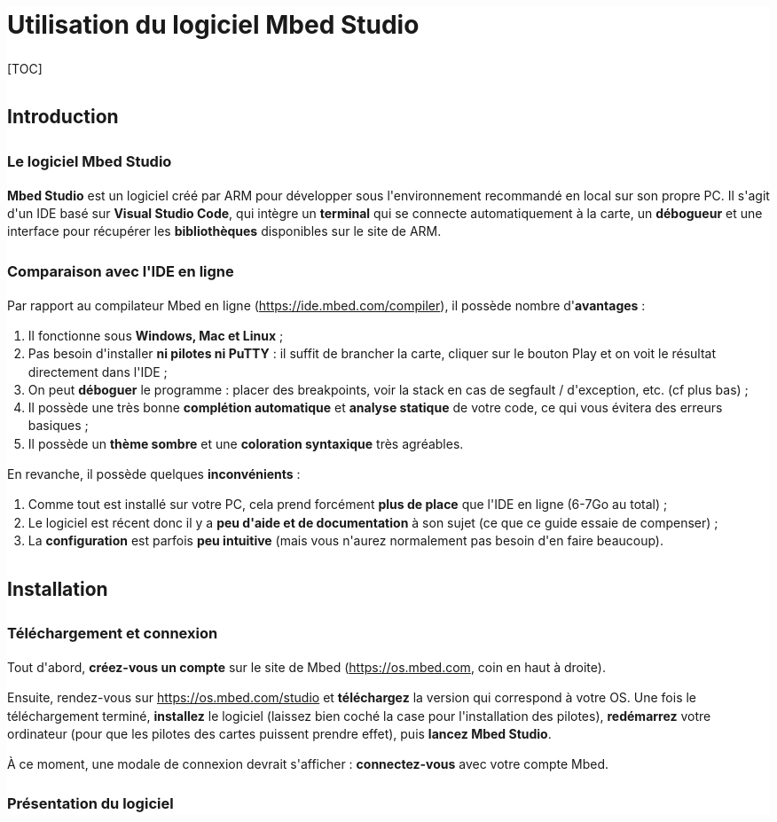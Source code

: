 # Utilisation du logiciel Mbed Studio

[TOC]

## Introduction

### Le logiciel Mbed Studio

**Mbed Studio** est un logiciel créé par ARM pour développer sous l'environnement recommandé en local sur son propre PC. Il s'agit d'un IDE basé sur **Visual Studio Code**, qui intègre un **terminal** qui se connecte automatiquement à la carte, un **débogueur** et une interface pour récupérer les **bibliothèques** disponibles sur le site de ARM.

### Comparaison avec l'IDE en ligne

Par rapport au compilateur Mbed en ligne (https://ide.mbed.com/compiler), il possède nombre d'**avantages**&nbsp;:

1. Il fonctionne sous **Windows, Mac et Linux** ;
2. Pas besoin d'installer **ni pilotes ni PuTTY** : il suffit de brancher la carte, cliquer sur le bouton Play et on voit le résultat directement dans l'IDE ;
3. On peut **déboguer** le programme : placer des breakpoints, voir la stack en cas de segfault / d'exception, etc. (cf plus bas) ;
4. Il possède une très bonne **complétion automatique** et **analyse statique** de votre code, ce qui vous évitera des erreurs basiques ;
5. Il possède un **thème sombre** et une **coloration syntaxique** très agréables.

En revanche, il possède quelques **inconvénients** :

1. Comme tout est installé sur votre PC, cela prend forcément **plus de place** que l'IDE en ligne (6-7Go au total) ;
2. Le logiciel est récent donc il y a **peu d'aide et de documentation** à son sujet (ce que ce guide essaie de compenser) ;
3. La **configuration** est parfois **peu intuitive** (mais vous n'aurez normalement pas besoin d'en faire beaucoup).

## Installation

### Téléchargement et connexion

Tout d'abord, **créez-vous un compte** sur le site de Mbed (https://os.mbed.com, coin en haut à droite).

Ensuite, rendez-vous sur https://os.mbed.com/studio et **téléchargez** la version qui correspond à votre OS. Une fois le téléchargement terminé, **installez** le logiciel (laissez bien coché la case pour l'installation des pilotes), **redémarrez** votre ordinateur (pour que les pilotes des cartes puissent prendre effet), puis **lancez Mbed Studio**.

À ce moment, une modale de connexion devrait s'afficher : **connectez-vous** avec votre compte Mbed.

### Présentation du logiciel
